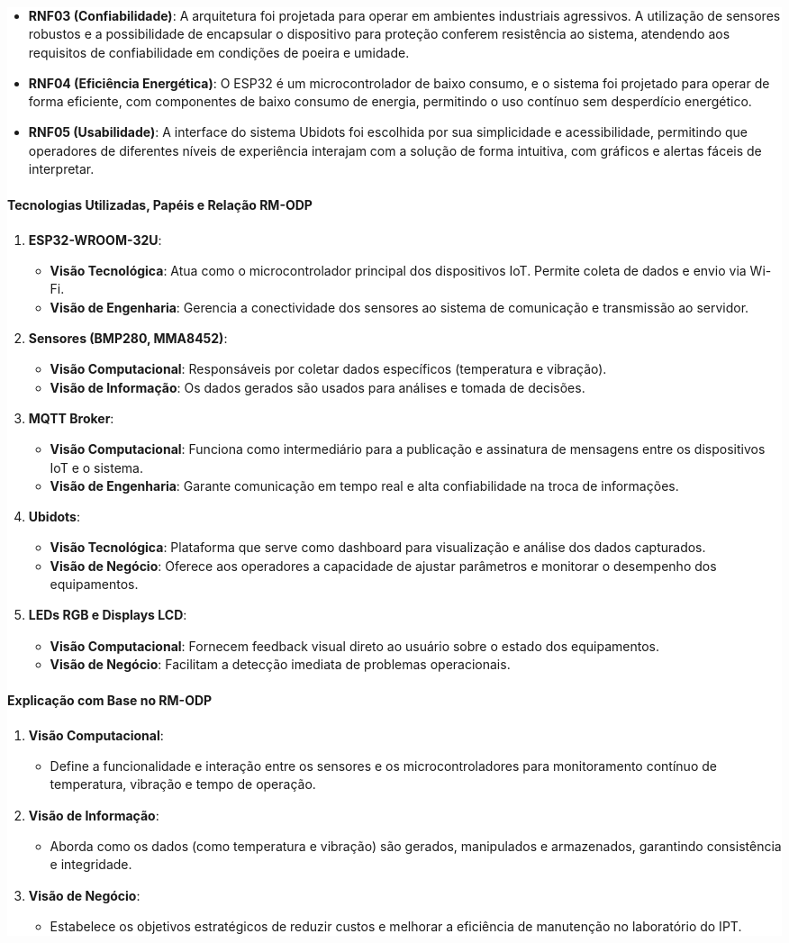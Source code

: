 - **RNF03 (Confiabilidade)**: A arquitetura foi projetada para operar em ambientes industriais agressivos. A utilização de sensores robustos e a possibilidade de encapsular o dispositivo para proteção conferem resistência ao sistema, atendendo aos requisitos de confiabilidade em condições de poeira e umidade.

- **RNF04 (Eficiência Energética)**: O ESP32 é um microcontrolador de baixo consumo, e o sistema foi projetado para operar de forma eficiente, com componentes de baixo consumo de energia, permitindo o uso contínuo sem desperdício energético.

- **RNF05 (Usabilidade)**: A interface do sistema Ubidots foi escolhida por sua simplicidade e acessibilidade, permitindo que operadores de diferentes níveis de experiência interajam com a solução de forma intuitiva, com gráficos e alertas fáceis de interpretar.

#### Tecnologias Utilizadas, Papéis e Relação RM-ODP

1. **ESP32-WROOM-32U**:
   - **Visão Tecnológica**: Atua como o microcontrolador principal dos dispositivos IoT. Permite coleta de dados e envio via Wi-Fi.
   - **Visão de Engenharia**: Gerencia a conectividade dos sensores ao sistema de comunicação e transmissão ao servidor.

2. **Sensores (BMP280, MMA8452)**:
   - **Visão Computacional**: Responsáveis por coletar dados específicos (temperatura e vibração).
   - **Visão de Informação**: Os dados gerados são usados para análises e tomada de decisões.

3. **MQTT Broker**:
   - **Visão Computacional**: Funciona como intermediário para a publicação e assinatura de mensagens entre os dispositivos IoT e o sistema.
   - **Visão de Engenharia**: Garante comunicação em tempo real e alta confiabilidade na troca de informações.

4. **Ubidots**:
   - **Visão Tecnológica**: Plataforma que serve como dashboard para visualização e análise dos dados capturados.
   - **Visão de Negócio**: Oferece aos operadores a capacidade de ajustar parâmetros e monitorar o desempenho dos equipamentos.

5. **LEDs RGB e Displays LCD**:
   - **Visão Computacional**: Fornecem feedback visual direto ao usuário sobre o estado dos equipamentos.
   - **Visão de Negócio**: Facilitam a detecção imediata de problemas operacionais.

#### Explicação com Base no RM-ODP

1. **Visão Computacional**:
   - Define a funcionalidade e interação entre os sensores e os microcontroladores para monitoramento contínuo de temperatura, vibração e tempo de operação.

2. **Visão de Informação**:
   - Aborda como os dados (como temperatura e vibração) são gerados, manipulados e armazenados, garantindo consistência e integridade.

3. **Visão de Negócio**:
   - Estabelece os objetivos estratégicos de reduzir custos e melhorar a eficiência de manutenção no laboratório do IPT.
